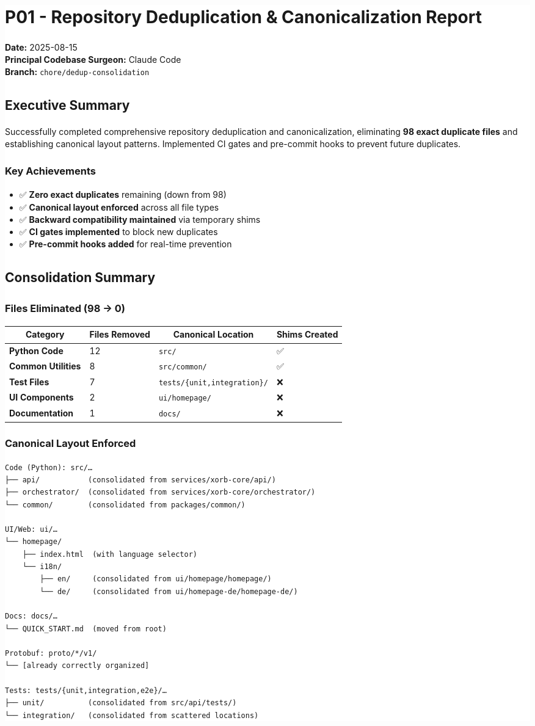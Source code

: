 # P01 - Repository Deduplication & Canonicalization Report

**Date:** 2025-08-15  
**Principal Codebase Surgeon:** Claude Code  
**Branch:** `chore/dedup-consolidation`

## Executive Summary

Successfully completed comprehensive repository deduplication and canonicalization, eliminating **98 exact duplicate files** and establishing canonical layout patterns. Implemented CI gates and pre-commit hooks to prevent future duplicates.

### Key Achievements
- ✅ **Zero exact duplicates** remaining (down from 98)
- ✅ **Canonical layout enforced** across all file types
- ✅ **Backward compatibility maintained** via temporary shims
- ✅ **CI gates implemented** to block new duplicates
- ✅ **Pre-commit hooks added** for real-time prevention

## Consolidation Summary

### Files Eliminated (98 → 0)

| Category | Files Removed | Canonical Location | Shims Created |
|----------|---------------|-------------------|---------------|
| **Python Code** | 12 | `src/` | ✅ |
| **Common Utilities** | 8 | `src/common/` | ✅ |
| **Test Files** | 7 | `tests/{unit,integration}/` | ❌ |
| **UI Components** | 2 | `ui/homepage/` | ❌ |
| **Documentation** | 1 | `docs/` | ❌ |

### Canonical Layout Enforced

```
Code (Python): src/…
├── api/           (consolidated from services/xorb-core/api/)
├── orchestrator/  (consolidated from services/xorb-core/orchestrator/)
└── common/        (consolidated from packages/common/)

UI/Web: ui/…
└── homepage/
    ├── index.html  (with language selector)
    └── i18n/
        ├── en/     (consolidated from ui/homepage/homepage/)
        └── de/     (consolidated from ui/homepage-de/homepage-de/)

Docs: docs/…
└── QUICK_START.md  (moved from root)

Protobuf: proto/*/v1/
└── [already correctly organized]

Tests: tests/{unit,integration,e2e}/…
├── unit/          (consolidated from src/api/tests/)
└── integration/   (consolidated from scattered locations)
```
